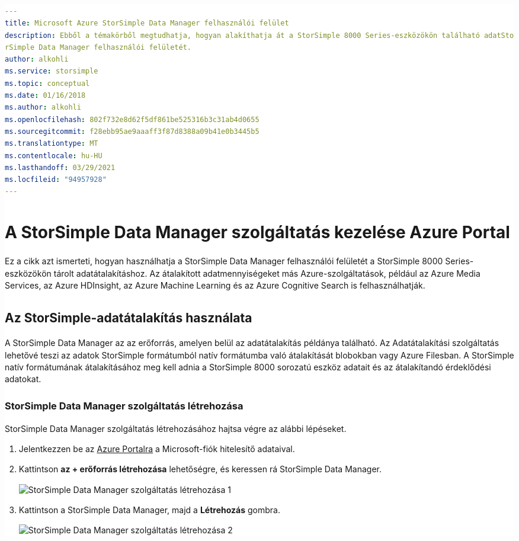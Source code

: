 ```yaml
---
title: Microsoft Azure StorSimple Data Manager felhasználói felület
description: Ebből a témakörből megtudhatja, hogyan alakíthatja át a StorSimple 8000 Series-eszközökön található adatStorSimple Data Manager felhasználói felületét.
author: alkohli
ms.service: storsimple
ms.topic: conceptual
ms.date: 01/16/2018
ms.author: alkohli
ms.openlocfilehash: 802f732e8d62f5df861be525316b3c31ab4d0655
ms.sourcegitcommit: f28ebb95ae9aaaff3f87d8388a09b41e0b3445b5
ms.translationtype: MT
ms.contentlocale: hu-HU
ms.lasthandoff: 03/29/2021
ms.locfileid: "94957928"
---
```

# <a name="manage-the-storsimple-data-manager-service-in-azure-portal"></a>A StorSimple Data Manager szolgáltatás kezelése Azure Portal

Ez a cikk azt ismerteti, hogyan használhatja a StorSimple Data Manager felhasználói felületét a StorSimple 8000 Series-eszközökön tárolt adatátalakításhoz. Az átalakított adatmennyiségeket más Azure-szolgáltatások, például az Azure Media Services, az Azure HDInsight, az Azure Machine Learning és az Azure Cognitive Search is felhasználhatják.


## <a name="use-storsimple-data-transformation"></a>Az StorSimple-adatátalakítás használata

A StorSimple Data Manager az az erőforrás, amelyen belül az adatátalakítás példánya található. Az Adatátalakítási szolgáltatás lehetővé teszi az adatok StorSimple formátumból natív formátumba való átalakítását blobokban vagy Azure Filesban. A StorSimple natív formátumának átalakításához meg kell adnia a StorSimple 8000 sorozatú eszköz adatait és az átalakítandó érdeklődési adatokat.

### <a name="create-a-storsimple-data-manager-service"></a>StorSimple Data Manager szolgáltatás létrehozása

StorSimple Data Manager szolgáltatás létrehozásához hajtsa végre az alábbi lépéseket.

1. Jelentkezzen be az [Azure Portalra](https://portal.azure.com/) a Microsoft-fiók hitelesítő adataival.

2. Kattintson **az + erőforrás létrehozása** lehetőségre, és keressen rá StorSimple Data Manager.

    ![StorSimple Data Manager szolgáltatás létrehozása 1](./media/storsimple-data-manager-ui/create-service-1.png)

3. Kattintson a StorSimple Data Manager, majd a **Létrehozás** gombra.
    
    ![StorSimple Data Manager szolgáltatás létrehozása 2](./media/storsimple-data-manager-ui/create-service-3.png)
